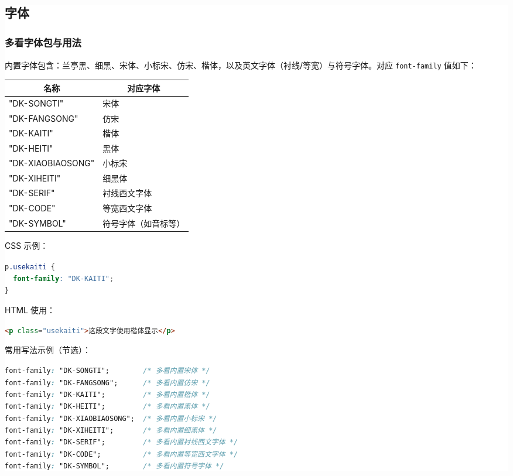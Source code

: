 
## 字体

### 多看字体包与用法

内置字体包含：兰亭黑、细黑、宋体、小标宋、仿宋、楷体，以及英文字体（衬线/等宽）与符号字体。对应 `font-family` 值如下：

| 名称                | 对应字体       |
| ----------------- | ---------- |
| "DK-SONGTI"       | 宋体         |
| "DK-FANGSONG"     | 仿宋         |
| "DK-KAITI"        | 楷体         |
| "DK-HEITI"        | 黑体         |
| "DK-XIAOBIAOSONG" | 小标宋        |
| "DK-XIHEITI"      | 细黑体        |
| "DK-SERIF"        | 衬线西文字体     |
| "DK-CODE"         | 等宽西文字体     |
| "DK-SYMBOL"       | 符号字体（如音标等） |

CSS 示例：

```css
p.usekaiti {
  font-family: "DK-KAITI";
}
```

HTML 使用：

```html
<p class="usekaiti">这段文字使用楷体显示</p>
```

常用写法示例（节选）：

```css
font-family: "DK-SONGTI";        /* 多看内置宋体 */
font-family: "DK-FANGSONG";      /* 多看内置仿宋 */
font-family: "DK-KAITI";         /* 多看内置楷体 */
font-family: "DK-HEITI";         /* 多看内置黑体 */
font-family: "DK-XIAOBIAOSONG";  /* 多看内置小标宋 */
font-family: "DK-XIHEITI";       /* 多看内置细黑体 */
font-family: "DK-SERIF";         /* 多看内置衬线西文字体 */
font-family: "DK-CODE";          /* 多看内置等宽西文字体 */
font-family: "DK-SYMBOL";        /* 多看内置符号字体 */
```
